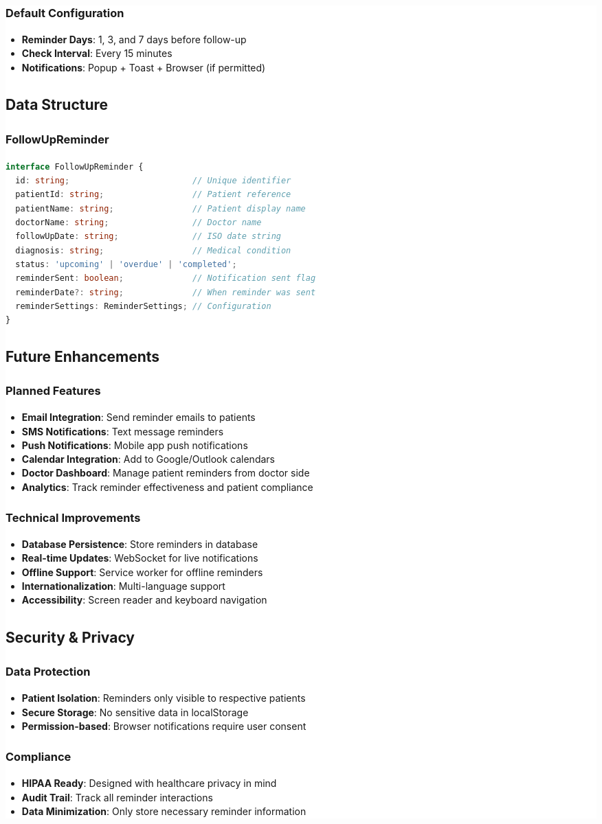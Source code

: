 ### Default Configuration
- **Reminder Days**: 1, 3, and 7 days before follow-up
- **Check Interval**: Every 15 minutes
- **Notifications**: Popup + Toast + Browser (if permitted)

## Data Structure

### FollowUpReminder
```typescript
interface FollowUpReminder {
  id: string;                         // Unique identifier
  patientId: string;                  // Patient reference
  patientName: string;                // Patient display name
  doctorName: string;                 // Doctor name
  followUpDate: string;               // ISO date string
  diagnosis: string;                  // Medical condition
  status: 'upcoming' | 'overdue' | 'completed';
  reminderSent: boolean;              // Notification sent flag
  reminderDate?: string;              // When reminder was sent
  reminderSettings: ReminderSettings; // Configuration
}
```

## Future Enhancements

### Planned Features
- **Email Integration**: Send reminder emails to patients
- **SMS Notifications**: Text message reminders
- **Push Notifications**: Mobile app push notifications
- **Calendar Integration**: Add to Google/Outlook calendars
- **Doctor Dashboard**: Manage patient reminders from doctor side
- **Analytics**: Track reminder effectiveness and patient compliance

### Technical Improvements
- **Database Persistence**: Store reminders in database
- **Real-time Updates**: WebSocket for live notifications
- **Offline Support**: Service worker for offline reminders
- **Internationalization**: Multi-language support
- **Accessibility**: Screen reader and keyboard navigation

## Security & Privacy

### Data Protection
- **Patient Isolation**: Reminders only visible to respective patients
- **Secure Storage**: No sensitive data in localStorage
- **Permission-based**: Browser notifications require user consent

### Compliance
- **HIPAA Ready**: Designed with healthcare privacy in mind
- **Audit Trail**: Track all reminder interactions
- **Data Minimization**: Only store necessary reminder information
